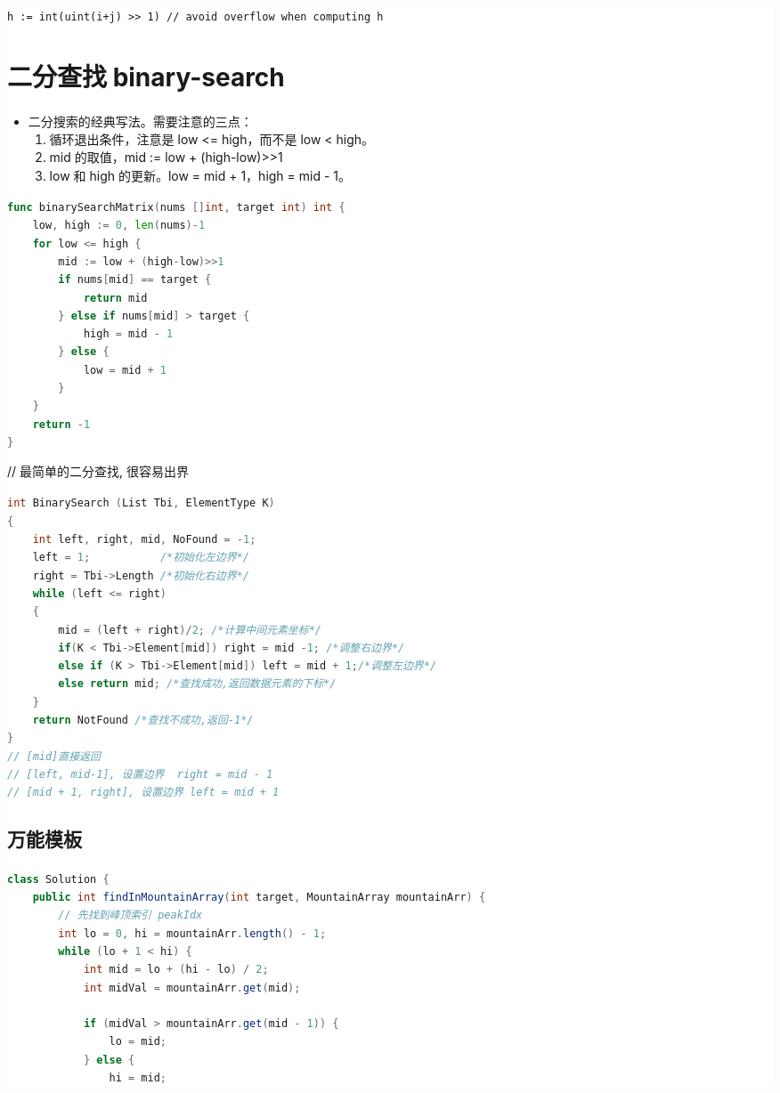 ```
h := int(uint(i+j) >> 1) // avoid overflow when computing h
```

# 二分查找 binary-search

- 二分搜索的经典写法。需要注意的三点：
  1. 循环退出条件，注意是 low <= high，而不是 low < high。
  2. mid 的取值，mid := low + (high-low)>>1
  3. low 和 high 的更新。low = mid + 1，high = mid - 1。

```go
func binarySearchMatrix(nums []int, target int) int {
	low, high := 0, len(nums)-1
	for low <= high {
		mid := low + (high-low)>>1
		if nums[mid] == target {
			return mid
		} else if nums[mid] > target {
			high = mid - 1
		} else {
			low = mid + 1
		}
	}
	return -1
}
```

// 最简单的二分查找, 很容易出界

```c
int BinarySearch (List Tbi, ElementType K)
{
	int left, right, mid, NoFound = -1;
	left = 1;			/*初始化左边界*/
	right = Tbi->Length /*初始化右边界*/
	while (left <= right)
	{
		mid = (left + right)/2; /*计算中间元素坐标*/
		if(K < Tbi->Element[mid]) right = mid -1; /*调整右边界*/
		else if (K > Tbi->Element[mid]) left = mid + 1;/*调整左边界*/
		else return mid; /*查找成功,返回数据元素的下标*/
	}
	return NotFound /*查找不成功,返回-1*/
}
// [mid]直接返回
// [left, mid-1], 设置边界  right = mid - 1
// [mid + 1, right], 设置边界 left = mid + 1
```

## 万能模板

```java
class Solution {
    public int findInMountainArray(int target, MountainArray mountainArr) {
        // 先找到峰顶索引 peakIdx
        int lo = 0, hi = mountainArr.length() - 1;
        while (lo + 1 < hi) {
            int mid = lo + (hi - lo) / 2;
            int midVal = mountainArr.get(mid);
            
            if (midVal > mountainArr.get(mid - 1)) {
                lo = mid;
            } else {
                hi = mid;
```